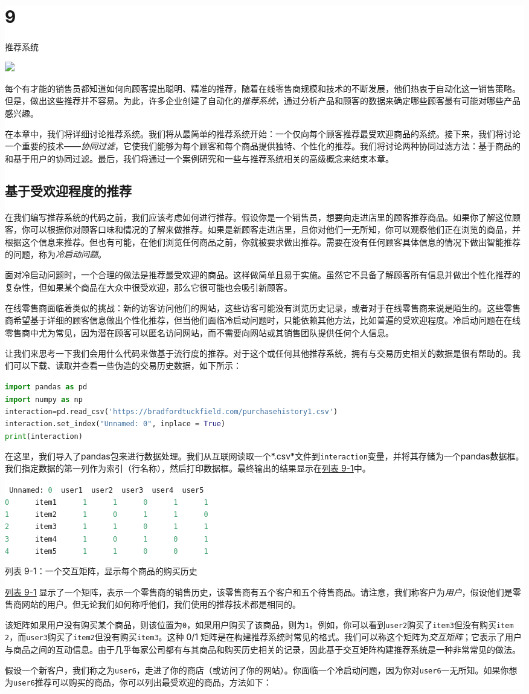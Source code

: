 # 9

推荐系统

![](image_fi/book_art/chapterart.png)

每个有才能的销售员都知道如何向顾客提出聪明、精准的推荐，随着在线零售商规模和技术的不断发展，他们热衷于自动化这一销售策略。但是，做出这些推荐并不容易。为此，许多企业创建了自动化的*推荐系统*，通过分析产品和顾客的数据来确定哪些顾客最有可能对哪些产品感兴趣。

在本章中，我们将详细讨论推荐系统。我们将从最简单的推荐系统开始：一个仅向每个顾客推荐最受欢迎商品的系统。接下来，我们将讨论一个重要的技术——*协同过滤*，它使我们能够为每个顾客和每个商品提供独特、个性化的推荐。我们将讨论两种协同过滤方法：基于商品的和基于用户的协同过滤。最后，我们将通过一个案例研究和一些与推荐系统相关的高级概念来结束本章。

## 基于受欢迎程度的推荐

在我们编写推荐系统的代码之前，我们应该考虑如何进行推荐。假设你是一个销售员，想要向走进店里的顾客推荐商品。如果你了解这位顾客，你可以根据你对顾客口味和情况的了解来做推荐。如果是新顾客走进店里，且你对他们一无所知，你可以观察他们正在浏览的商品，并根据这个信息来推荐。但也有可能，在他们浏览任何商品之前，你就被要求做出推荐。需要在没有任何顾客具体信息的情况下做出智能推荐的问题，称为*冷启动问题*。

面对冷启动问题时，一个合理的做法是推荐最受欢迎的商品。这样做简单且易于实施。虽然它不具备了解顾客所有信息并做出个性化推荐的复杂性，但如果某个商品在大众中很受欢迎，那么它很可能也会吸引新顾客。

在线零售商面临着类似的挑战：新的访客访问他们的网站，这些访客可能没有浏览历史记录，或者对于在线零售商来说是陌生的。这些零售商希望基于详细的顾客信息做出个性化推荐，但当他们面临冷启动问题时，只能依赖其他方法，比如普遍的受欢迎程度。冷启动问题在在线零售商中尤为常见，因为潜在顾客可以匿名访问网站，而不需要向网站或其销售团队提供任何个人信息。

让我们来思考一下我们会用什么代码来做基于流行度的推荐。对于这个或任何其他推荐系统，拥有与交易历史相关的数据是很有帮助的。我们可以下载、读取并查看一些伪造的交易历史数据，如下所示：

```py
import pandas as pd
import numpy as np
interaction=pd.read_csv('https://bradfordtuckfield.com/purchasehistory1.csv')
interaction.set_index("Unnamed: 0", inplace = True)
print(interaction)
```

在这里，我们导入了pandas包来进行数据处理。我们从互联网读取一个*.csv*文件到`interaction`变量，并将其存储为一个pandas数据框。我们指定数据的第一列作为索引（行名称），然后打印数据框。最终输出的结果显示在[列表 9-1](#listing9-1)中。

```py
 Unnamed: 0  user1  user2  user3  user4  user5
0      item1      1      1      0      1      1
1      item2      1      0      1      1      0
2      item3      1      1      0      1      1
3      item4      1      0      1      0      1
4      item5      1      1      0      0      1
```

列表 9-1：一个交互矩阵，显示每个商品的购买历史

[列表 9-1](#listing9-1) 显示了一个矩阵，表示一个零售商的销售历史，该零售商有五个客户和五个待售商品。请注意，我们称客户为*用户*，假设他们是零售商网站的用户。但无论我们如何称呼他们，我们使用的推荐技术都是相同的。

该矩阵如果用户没有购买某个商品，则该位置为`0`，如果用户购买了该商品，则为`1`。例如，你可以看到`user2`购买了`item3`但没有购买`item2`，而`user3`购买了`item2`但没有购买`item3`。这种 0/1 矩阵是在构建推荐系统时常见的格式。我们可以称这个矩阵为*交互矩阵*；它表示了用户与商品之间的互动信息。由于几乎每家公司都有与其商品和购买历史相关的记录，因此基于交互矩阵构建推荐系统是一种非常常见的做法。

假设一个新客户，我们称之为`user6`，走进了你的商店（或访问了你的网站）。你面临一个冷启动问题，因为你对`user6`一无所知。如果你想为`user6`推荐可以购买的商品，你可以列出最受欢迎的商品，方法如下：
